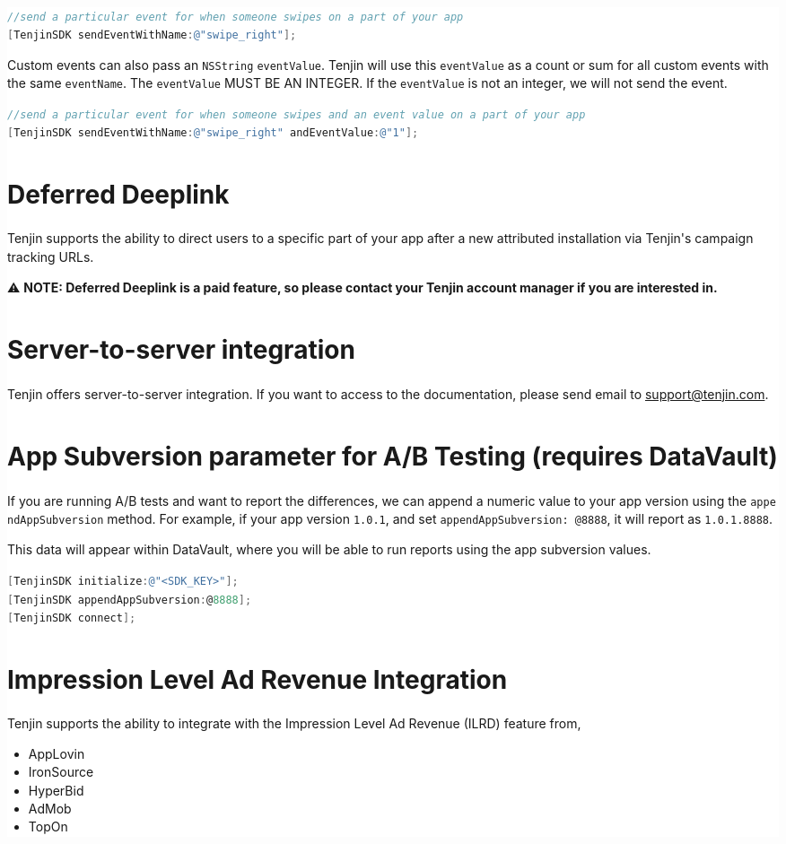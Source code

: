 ```objectivec
//send a particular event for when someone swipes on a part of your app
[TenjinSDK sendEventWithName:@"swipe_right"];

```

Custom events can also pass an `NSString` `eventValue`. Tenjin will use this `eventValue` as a count or sum for all custom events with the same `eventName`. The `eventValue` MUST BE AN INTEGER. If the `eventValue` is not an integer, we will not send the event.

```objectivec
//send a particular event for when someone swipes and an event value on a part of your app
[TenjinSDK sendEventWithName:@"swipe_right" andEventValue:@"1"];
```

# <a id="deferred-deeplink"></a>Deferred Deeplink

Tenjin supports the ability to direct users to a specific part of your app after a new attributed installation via Tenjin's campaign tracking URLs. 

:warning: **NOTE: Deferred Deeplink is a paid feature, so please contact your Tenjin account manager if you are interested in.**

# <a id="server-to-server"></a>Server-to-server integration

Tenjin offers server-to-server integration. If you want to access to the documentation, please send email to support@tenjin.com.

# <a id="subversion"></a>App Subversion parameter for A/B Testing (requires DataVault)

If you are running A/B tests and want to report the differences, we can append a numeric value to your app version using the `appendAppSubversion` method.  For example, if your app version `1.0.1`, and set `appendAppSubversion: @8888`, it will report as `1.0.1.8888`.

This data will appear within DataVault, where you will be able to run reports using the app subversion values.

```objectivec
[TenjinSDK initialize:@"<SDK_KEY>"];
[TenjinSDK appendAppSubversion:@8888];
[TenjinSDK connect];
```

# <a id="ilrd"></a>Impression Level Ad Revenue Integration

Tenjin supports the ability to integrate with the Impression Level Ad Revenue (ILRD) feature from,
- AppLovin
- IronSource
- HyperBid
- AdMob
- TopOn


[1]:	#sdk-integration
[2]:	#attrackingmanager
[3]:	#displayattprompt
[4]:	#configureusertrackdescription
[5]:	#skadnetwork-and-conversion-value
[6]:	#skadnetwork-and-ios15-plus-advertiser-postbacks
[7]:	#gdpr
[8]:	#device-related-parameters
[9]:	#purchase-events
[10]:	#subscription-iap
[11]:	#custom-events
[12]:	#deferred-deeplink
[13]:	#server-to-server
[14]:	#subversion
[15]:	#ilrd
[16]:	#attributionInfo
[17]:	https://github.com/tenjin/tenjin-ios-sdk/releases
[18]:	https://tenjin.io/dashboard/organizations
[19]:	https://github.com/tenjin/tenjin-ios-sdk-swift-demo
[20]:	https://developer.apple.com/app-store/user-privacy-and-data-use/
[21]:	https://docs.tenjin.com/en/tracking/sk_adnetwork.html#cv
[22]:	https://developer.apple.com/documentation/storekit/skadnetwork/receiving_ad_attributions_and_postbacks
[23]:	https://developer.apple.com/documentation/storekit/skadnetwork/configuring_an_advertised_app
[24]:	https://developer.apple.com/documentation/adsupport/asidentifiermanager/1614151-advertisingidentifier
[25]:	https://developer.apple.com/documentation/uikit/uidevice/1620059-identifierforvendor
[26]:	https://developer.apple.com/documentation/adsupport/asidentifiermanager/1614148-isadvertisingtrackingenabled
[27]:	https://searchads.apple.com/advanced/help/measure-results/#attribution-api
[28]:	https://developer.apple.com/documentation/uikit/uidevice/1620043-systemversion
[29]:	https://developer.apple.com/legacy/library/documentation/Darwin/Reference/ManPages/man3/sysctl.3.html
[30]:	https://developer.apple.com/legacy/library/documentation/Darwin/Reference/ManPages/man3/sysctl.3.html
[31]:	https://developer.apple.com/legacy/library/documentation/Darwin/Reference/ManPages/man3/sysctl.3.html
[32]:	https://developer.apple.com/legacy/library/documentation/Darwin/Reference/ManPages/man3/sysctl.3.html
[33]:	https://developer.apple.com/documentation/uikit/uidevice/1620043-systemversion
[34]:	https://developer.apple.com/legacy/library/documentation/Darwin/Reference/ManPages/man3/sysctl.3.html
[35]:	https://developer.apple.com/documentation/foundation/nslocalekey
[36]:	https://developer.apple.com/documentation/foundation/nslocalecountrycode
[37]:	https://developer.apple.com/documentation/foundation/nstimezone/1387209-localtimezone
[image-1]:	https://github.com/tenjin/tenjin-ios-sdk/blob/master/assets/ios_link_binary.png?raw=true "dashboard"
[image-2]:	https://github.com/tenjin/tenjin-ios-sdk/raw/master/assets/ios_linker_flags.png?raw=true "dashboard"
[image-3]:	https://s3.amazonaws.com/tenjin-instructions/sdk_live_open_events.png
[image-4]:	https://s3.amazonaws.com/tenjin-instructions/app_api_key.png
